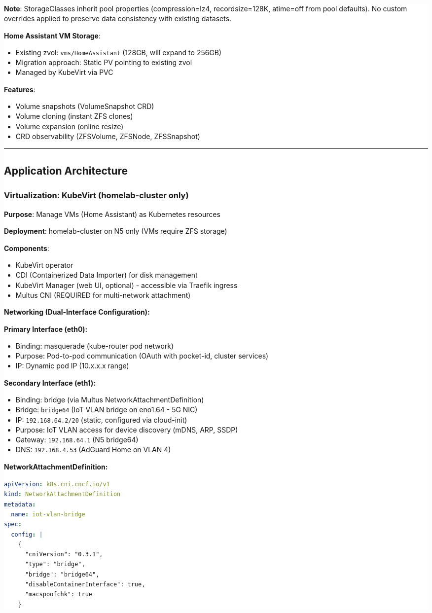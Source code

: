 **Note**: StorageClasses inherit pool properties (compression=lz4, recordsize=128K, atime=off from pool defaults). No custom overrides applied to preserve data consistency with existing datasets.

**Home Assistant VM Storage**:
- Existing zvol: `vms/HomeAssistant` (128GB, will expand to 256GB)
- Migration approach: Static PV pointing to existing zvol
- Managed by KubeVirt via PVC

**Features**:
- Volume snapshots (VolumeSnapshot CRD)
- Volume cloning (instant ZFS clones)
- Volume expansion (online resize)
- CRD observability (ZFSVolume, ZFSNode, ZFSSnapshot)

---

## Application Architecture

### Virtualization: KubeVirt (homelab-cluster only)

**Purpose**: Manage VMs (Home Assistant) as Kubernetes resources

**Deployment**: homelab-cluster on N5 only (VMs require ZFS storage)

**Components**:
- KubeVirt operator
- CDI (Containerized Data Importer) for disk management
- KubeVirt Manager (web UI, optional) - accessible via Traefik ingress
- Multus CNI (REQUIRED for multi-network attachment)

**Networking (Dual-Interface Configuration):**

**Primary Interface (eth0):**
- Binding: masquerade (kube-router pod network)
- Purpose: Pod-to-pod communication (OAuth with pocket-id, cluster services)
- IP: Dynamic pod IP (10.x.x.x range)

**Secondary Interface (eth1):**
- Binding: bridge (via Multus NetworkAttachmentDefinition)
- Bridge: `bridge64` (IoT VLAN bridge on eno1.64 - 5G NIC)
- IP: `192.168.64.2/20` (static, configured via cloud-init)
- Purpose: IoT VLAN access for device discovery (mDNS, ARP, SSDP)
- Gateway: `192.168.64.1` (N5 bridge64)
- DNS: `192.168.4.53` (AdGuard Home on VLAN 4)

**NetworkAttachmentDefinition:**
```yaml
apiVersion: k8s.cni.cncf.io/v1
kind: NetworkAttachmentDefinition
metadata:
  name: iot-vlan-bridge
spec:
  config: |
    {
      "cniVersion": "0.3.1",
      "type": "bridge",
      "bridge": "bridge64",
      "disableContainerInterface": true,
      "macspoofchk": true
    }
```
